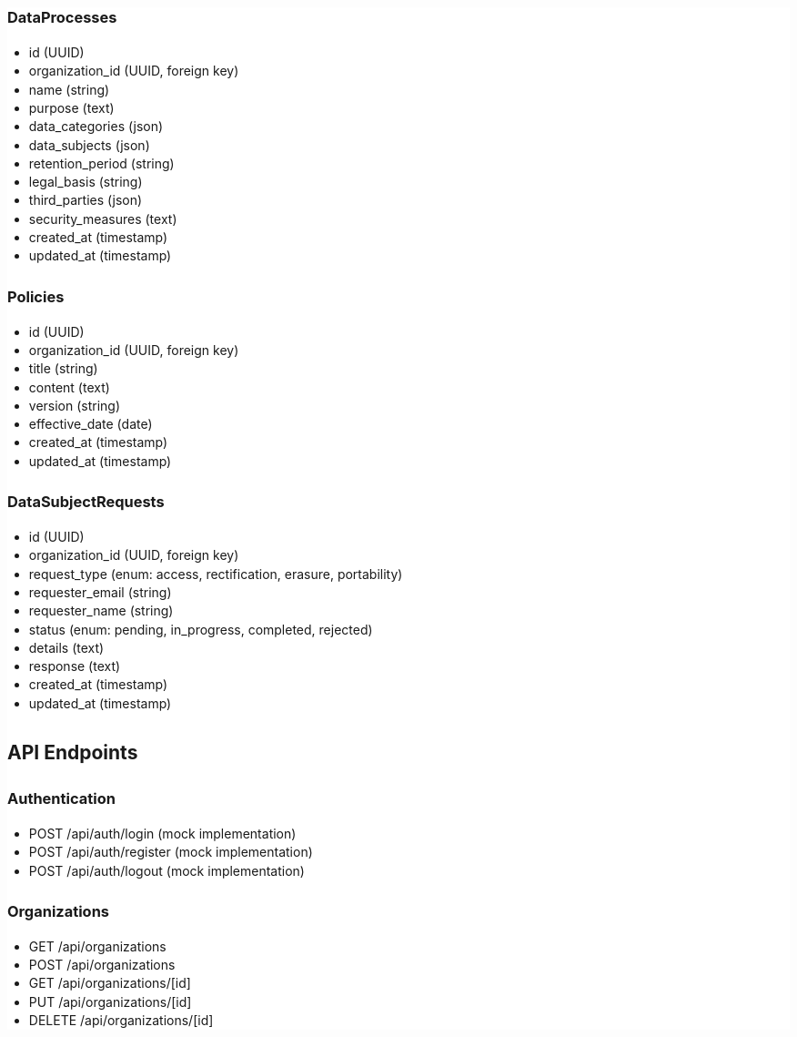 ### DataProcesses
- id (UUID)
- organization_id (UUID, foreign key)
- name (string)
- purpose (text)
- data_categories (json)
- data_subjects (json)
- retention_period (string)
- legal_basis (string)
- third_parties (json)
- security_measures (text)
- created_at (timestamp)
- updated_at (timestamp)

### Policies
- id (UUID)
- organization_id (UUID, foreign key)
- title (string)
- content (text)
- version (string)
- effective_date (date)
- created_at (timestamp)
- updated_at (timestamp)

### DataSubjectRequests
- id (UUID)
- organization_id (UUID, foreign key)
- request_type (enum: access, rectification, erasure, portability)
- requester_email (string)
- requester_name (string)
- status (enum: pending, in_progress, completed, rejected)
- details (text)
- response (text)
- created_at (timestamp)
- updated_at (timestamp)

## API Endpoints

### Authentication
- POST /api/auth/login (mock implementation)
- POST /api/auth/register (mock implementation)
- POST /api/auth/logout (mock implementation)

### Organizations
- GET /api/organizations
- POST /api/organizations
- GET /api/organizations/[id]
- PUT /api/organizations/[id]
- DELETE /api/organizations/[id]
